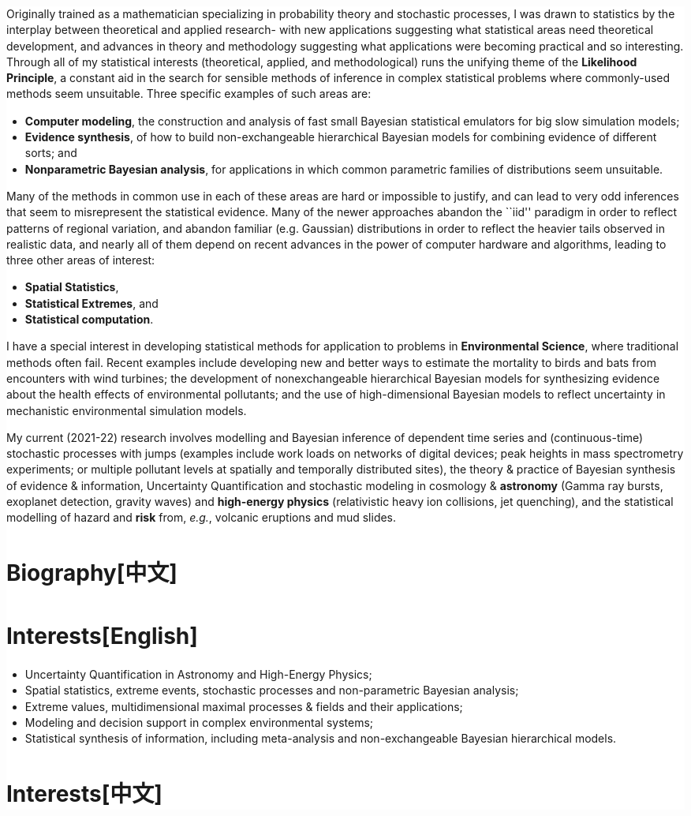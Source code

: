 Originally trained as a mathematician specializing in probability theory and stochastic processes, I was drawn to statistics by the interplay between theoretical and applied research- with new applications suggesting what statistical areas need theoretical development, and advances in theory and methodology suggesting what applications were becoming practical and so interesting. Through all of my statistical interests (theoretical, applied, and methodological) runs the unifying theme of the **Likelihood Principle**, a constant aid in the search for sensible methods of inference in complex statistical problems where commonly-used methods seem unsuitable. Three specific examples of such areas are:

- **Computer modeling**, the construction and analysis of fast small Bayesian statistical emulators for big slow simulation models;
- **Evidence synthesis**, of how to build non-exchangeable hierarchical Bayesian models for combining evidence of different sorts; and
- **Nonparametric Bayesian analysis**, for applications in which common parametric families of distributions seem unsuitable.

Many of the methods in common use in each of these areas are hard or impossible to justify, and can lead to very odd inferences that seem to misrepresent the statistical evidence. Many of the newer approaches abandon the \`\`iid'' paradigm in order to reflect patterns of regional variation, and abandon familiar (e.g. Gaussian) distributions in order to reflect the heavier tails observed in realistic data, and nearly all of them depend on recent advances in the power of computer hardware and algorithms, leading to three other areas of interest:

- **Spatial Statistics**,
- **Statistical Extremes**, and
- **Statistical computation**.

I have a special interest in developing statistical methods for application to problems in **Environmental Science**, where traditional methods often fail. Recent examples include developing new and better ways to estimate the mortality to birds and bats from encounters with wind turbines; the development of nonexchangeable hierarchical Bayesian models for synthesizing evidence about the health effects of environmental pollutants; and the use of high-dimensional Bayesian models to reflect uncertainty in mechanistic environmental simulation models.

My current (2021-22) research involves modelling and Bayesian inference of dependent time series and (continuous-time) stochastic processes with jumps (examples include work loads on networks of digital devices; peak heights in mass spectrometry experiments; or multiple pollutant levels at spatially and temporally distributed sites), the theory & practice of Bayesian synthesis of evidence & information, Uncertainty Quantification and stochastic modeling in cosmology & **astronomy** (Gamma ray bursts, exoplanet detection, gravity waves) and **high-energy physics** (relativistic heavy ion collisions, jet quenching), and the statistical modelling of hazard and **risk** from, _e.g._, volcanic eruptions and mud slides.
# Biography[中文]

# Interests[English]
- Uncertainty Quantification in Astronomy and High-Energy Physics;
- Spatial statistics, extreme events, stochastic processes and non-parametric Bayesian analysis;
- Extreme values, multidimensional maximal processes & fields and their applications;
- Modeling and decision support in complex environmental systems;
- Statistical synthesis of information, including meta-analysis and non-exchangeable Bayesian hierarchical models.
# Interests[中文]
